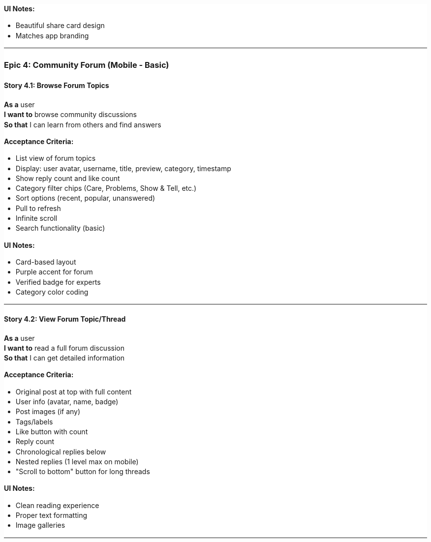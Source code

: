 **UI Notes:**
- Beautiful share card design
- Matches app branding

---

### Epic 4: Community Forum (Mobile - Basic)

#### Story 4.1: Browse Forum Topics
**As a** user  
**I want to** browse community discussions  
**So that** I can learn from others and find answers

**Acceptance Criteria:**
- List view of forum topics
- Display: user avatar, username, title, preview, category, timestamp
- Show reply count and like count
- Category filter chips (Care, Problems, Show & Tell, etc.)
- Sort options (recent, popular, unanswered)
- Pull to refresh
- Infinite scroll
- Search functionality (basic)

**UI Notes:**
- Card-based layout
- Purple accent for forum
- Verified badge for experts
- Category color coding

---

#### Story 4.2: View Forum Topic/Thread
**As a** user  
**I want to** read a full forum discussion  
**So that** I can get detailed information

**Acceptance Criteria:**
- Original post at top with full content
- User info (avatar, name, badge)
- Post images (if any)
- Tags/labels
- Like button with count
- Reply count
- Chronological replies below
- Nested replies (1 level max on mobile)
- "Scroll to bottom" button for long threads

**UI Notes:**
- Clean reading experience
- Proper text formatting
- Image galleries

---
